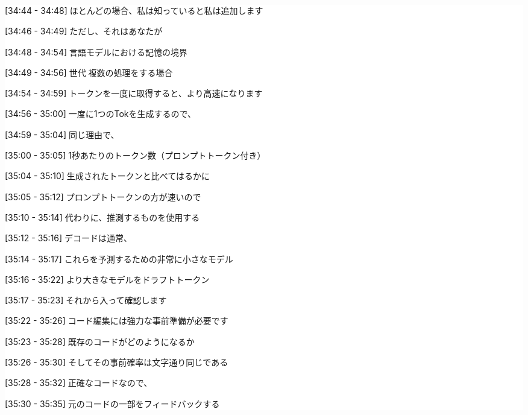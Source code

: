 [34:44 - 34:48]
ほとんどの場合、私は知っていると私は追加します

[34:46 - 34:49]
ただし、それはあなたが

[34:48 - 34:54]
言語モデルにおける記憶の境界

[34:49 - 34:56]
世代 複数の処理をする場合

[34:54 - 34:59]
トークンを一度に取得すると、より高速になります

[34:56 - 35:00]
一度に1つのTokを生成するので、

[34:59 - 35:04]
同じ理由で、

[35:00 - 35:05]
1秒あたりのトークン数（プロンプトトークン付き）

[35:04 - 35:10]
生成されたトークンと比べてはるかに

[35:05 - 35:12]
プロンプトトークンの方が速いので

[35:10 - 35:14]
代わりに、推測するものを使用する

[35:12 - 35:16]
デコードは通常、

[35:14 - 35:17]
これらを予測するための非常に小さなモデル

[35:16 - 35:22]
より大きなモデルをドラフトトークン

[35:17 - 35:23]
それから入って確認します

[35:22 - 35:26]
コード編集には強力な事前準備が必要です

[35:23 - 35:28]
既存のコードがどのようになるか

[35:26 - 35:30]
そしてその事前確率は文字通り同じである

[35:28 - 35:32]
正確なコードなので、

[35:30 - 35:35]
元のコードの一部をフィードバックする
